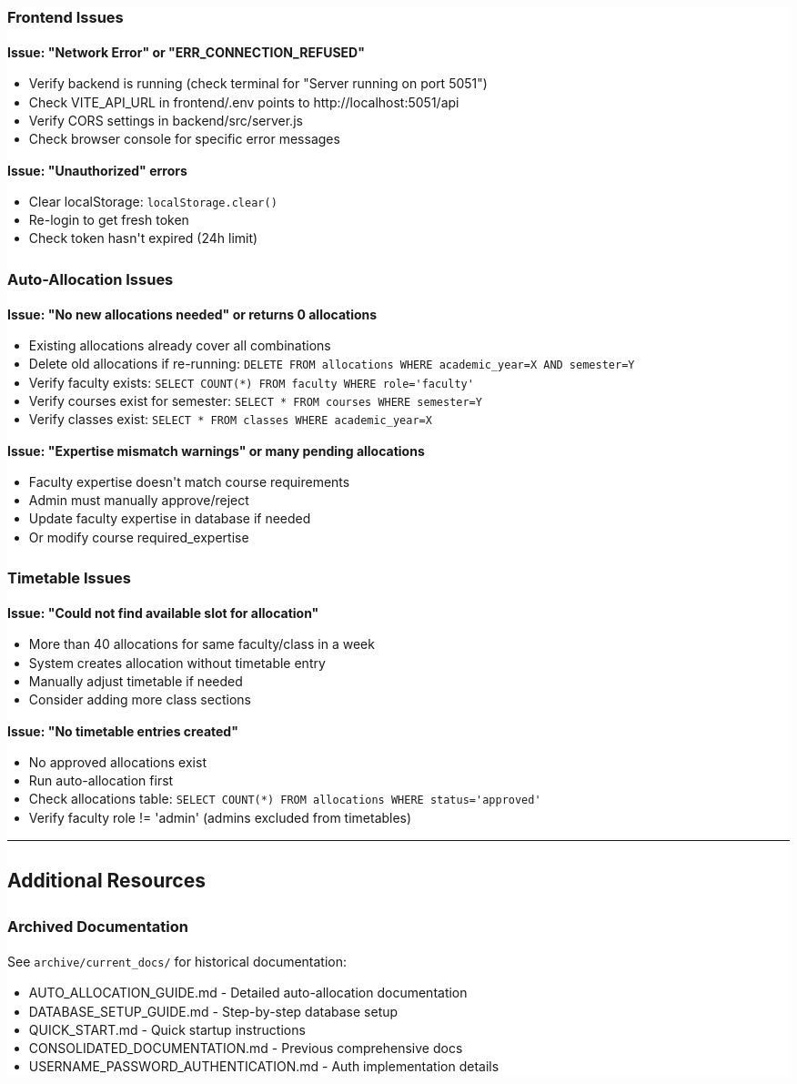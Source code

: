 ### Frontend Issues

**Issue: "Network Error" or "ERR_CONNECTION_REFUSED"**
- Verify backend is running (check terminal for "Server running on port 5051")
- Check VITE_API_URL in frontend/.env points to http://localhost:5051/api
- Verify CORS settings in backend/src/server.js
- Check browser console for specific error messages

**Issue: "Unauthorized" errors**
- Clear localStorage: `localStorage.clear()`
- Re-login to get fresh token
- Check token hasn't expired (24h limit)

### Auto-Allocation Issues

**Issue: "No new allocations needed" or returns 0 allocations**
- Existing allocations already cover all combinations
- Delete old allocations if re-running: `DELETE FROM allocations WHERE academic_year=X AND semester=Y`
- Verify faculty exists: `SELECT COUNT(*) FROM faculty WHERE role='faculty'`
- Verify courses exist for semester: `SELECT * FROM courses WHERE semester=Y`
- Verify classes exist: `SELECT * FROM classes WHERE academic_year=X`

**Issue: "Expertise mismatch warnings" or many pending allocations**
- Faculty expertise doesn't match course requirements
- Admin must manually approve/reject
- Update faculty expertise in database if needed
- Or modify course required_expertise

### Timetable Issues

**Issue: "Could not find available slot for allocation"**
- More than 40 allocations for same faculty/class in a week
- System creates allocation without timetable entry
- Manually adjust timetable if needed
- Consider adding more class sections

**Issue: "No timetable entries created"**
- No approved allocations exist
- Run auto-allocation first
- Check allocations table: `SELECT COUNT(*) FROM allocations WHERE status='approved'`
- Verify faculty role != 'admin' (admins excluded from timetables)

---

## Additional Resources

### Archived Documentation
See `archive/current_docs/` for historical documentation:
- AUTO_ALLOCATION_GUIDE.md - Detailed auto-allocation documentation
- DATABASE_SETUP_GUIDE.md - Step-by-step database setup
- QUICK_START.md - Quick startup instructions
- CONSOLIDATED_DOCUMENTATION.md - Previous comprehensive docs
- USERNAME_PASSWORD_AUTHENTICATION.md - Auth implementation details
